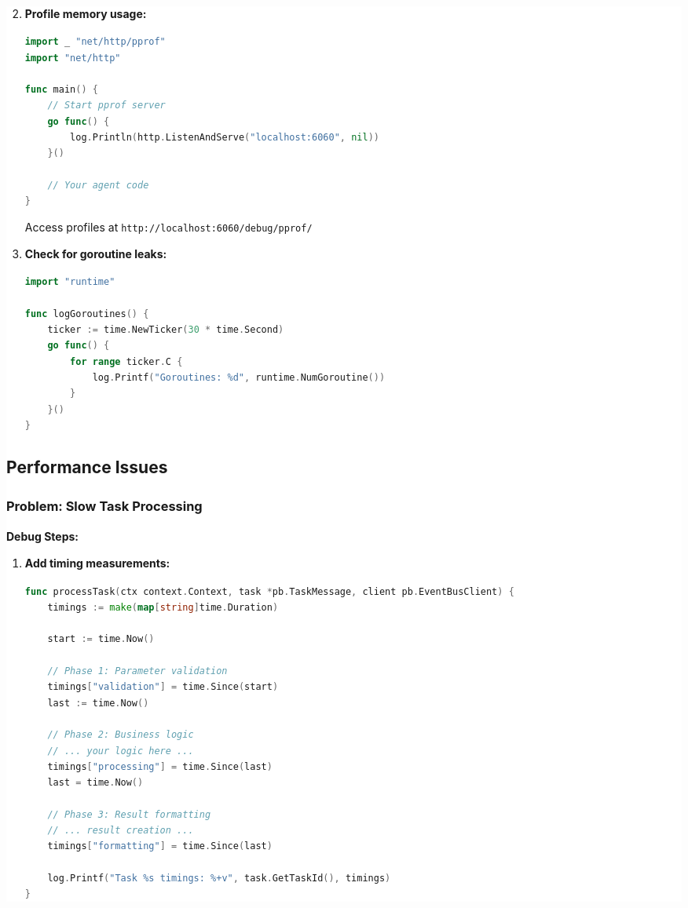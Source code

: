 2. **Profile memory usage:**
   ```go
   import _ "net/http/pprof"
   import "net/http"

   func main() {
       // Start pprof server
       go func() {
           log.Println(http.ListenAndServe("localhost:6060", nil))
       }()

       // Your agent code
   }
   ```

   Access profiles at `http://localhost:6060/debug/pprof/`

3. **Check for goroutine leaks:**
   ```go
   import "runtime"

   func logGoroutines() {
       ticker := time.NewTicker(30 * time.Second)
       go func() {
           for range ticker.C {
               log.Printf("Goroutines: %d", runtime.NumGoroutine())
           }
       }()
   }
   ```

## Performance Issues

### Problem: Slow Task Processing

**Debug Steps:**

1. **Add timing measurements:**
   ```go
   func processTask(ctx context.Context, task *pb.TaskMessage, client pb.EventBusClient) {
       timings := make(map[string]time.Duration)

       start := time.Now()

       // Phase 1: Parameter validation
       timings["validation"] = time.Since(start)
       last := time.Now()

       // Phase 2: Business logic
       // ... your logic here ...
       timings["processing"] = time.Since(last)
       last = time.Now()

       // Phase 3: Result formatting
       // ... result creation ...
       timings["formatting"] = time.Since(last)

       log.Printf("Task %s timings: %+v", task.GetTaskId(), timings)
   }
   ```
